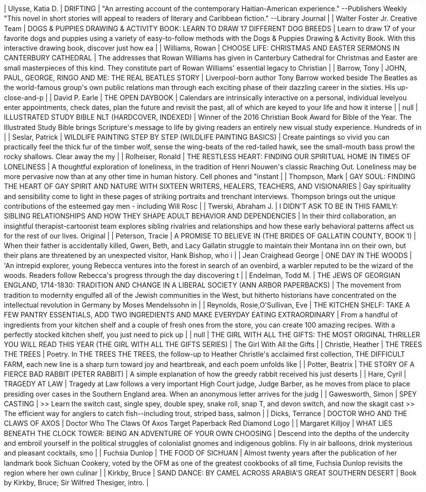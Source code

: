 | Ulysse, Katia D. | DRIFTING | "An arresting account of the contemporary Haitian-American experience." --Publishers Weekly  "This novel in short stories will appeal to readers of literary and Caribbean fiction." --Library Journal   |
| Walter Foster Jr. Creative Team | DOGS &AMP; PUPPIES DRAWING &AMP; ACTIVITY BOOK: LEARN TO DRAW 17 DIFFERENT DOG BREEDS | Learn to draw 17 of your favorite dogs and puppies using a variety of easy-to-follow methods with the Dogs & Puppies Drawing & Activity Book.   With this interactive drawing book, discover just how ea |
| Williams, Rowan | CHOOSE LIFE: CHRISTMAS AND EASTER SERMONS IN CANTERBURY CATHEDRAL |  The addresses that Rowan Williams has given in Canterbury Cathedral for Christmas and Easter are small masterpieces of this kind. They constitute part of Rowan Williams' essential legacy to Christian |
| Barrow, Tony | JOHN, PAUL, GEORGE, RINGO AND ME: THE REAL BEATLES STORY | Liverpool-born author Tony Barrow worked beside The Beatles as the world-famous group's own public relations man through each exciting phase of their dazzling career in the sixties. His up-close-and-p |
| David P. Earle | THE OPEN DAYBOOK | Calendars are intrinsically interactive on a personal, individual levelyou enter appointments, check dates, plan the future and revisit the past, all of which are keyed to your life and how it interse |
| null | ILLUSTRATED STUDY BIBLE NLT (HARDCOVER, INDEXED) | Winner of the 2016 Christian Book Award for Bible of the Year.  The Illustrated Study Bible brings Scripture's message to life by giving readers an entirely new visual study experience. Hundreds of in |
| Seslar, Patrick | WILDLIFE PAINTING STEP BY STEP (WILDLIFE PAINTING BASICS) |  Create paintings so vivid you can practically feel the thick fur of the timber wolf, sense the wing-beats of the red-tailed hawk, see the small-mouth bass prowl the rocky shallows.  Clear away the my |
| Rolheiser, Ronald | THE RESTLESS HEART: FINDING OUR SPIRITUAL HOME IN TIMES OF LONELINESS |  A thoughtful exploration of loneliness, in the tradition of Henri Nouwen's classic Reaching Out. Loneliness may be more pervasive now than at any other time in human history. Cell phones and "instant |
| Thompson, Mark | GAY SOUL: FINDING THE HEART OF GAY SPIRIT AND NATURE WITH SIXTEEN WRITERS, HEALERS, TEACHERS, AND VISIONARIES | Gay spirituality and sensibility come to light in these pages of striking portraits and trenchant interviews. Thompson brings out the unique contributions of the esteemed gay men - including Will Rosc |
| Twerski, Abraham J. | I DIDN'T ASK TO BE IN THIS FAMILY: SIBLING RELATIONSHIPS AND HOW THEY SHAPE ADULT BEHAVIOR AND DEPENDENCIES | In their third collaboration, an insightful therapist-cartoonist team explores sibling rivalries and relationships and how these early behavioral patterns affect us for the rest of our lives. Original |
| Peterson, Tracie | A PROMISE TO BELIEVE IN (THE BRIDES OF GALLATIN COUNTY, BOOK 1) | When their father is accidentally killed, Gwen, Beth, and Lacy Gallatin struggle to maintain their Montana inn on their own, but their plans are threatened by an unexpected visitor, Hank Bishop, who i |
| Jean Craighead George | ONE DAY IN THE WOODS | 'An intrepid explorer, young Rebecca ventures into the forest in search of an ovenbird, a warbler reputed to be the wizard of the woods. Readers follow Rebecca's progress through the day discovering t |
| Endelman, Todd M. | THE JEWS OF GEORGIAN ENGLAND, 1714-1830: TRADITION AND CHANGE IN A LIBERAL SOCIETY (ANN ARBOR PAPERBACKS) | The movement from tradition to modernity engulfed all of the Jewish communities in the West, but hitherto historians have concentrated on the intellectual revolution in Germany by Moses Mendelssohn in |
| Reynolds, Rosie,O'Sullivan, Eve | THE KITCHEN SHELF: TAKE A FEW PANTRY ESSENTIALS, ADD TWO INGREDIENTS AND MAKE EVERYDAY EATING EXTRAORDINARY |  From a handful of ingredients from your kitchen shelf and a couple of fresh ones from the store, you can create 100 amazing recipes.  With a perfectly stocked kitchen shelf, you just need to pick up  |
| null | THE GIRL WITH ALL THE GIFTS: THE MOST ORIGINAL THRILLER YOU WILL READ THIS YEAR (THE GIRL WITH ALL THE GIFTS SERIES) | The Girl With All the Gifts |
| Christle, Heather | THE TREES THE TREES | Poetry. In THE TREES THE TREES, the follow-up to Heather Christle's acclaimed first collection, THE DIFFICULT FARM, each new line is a sharp turn toward joy and heartbreak, and each poem unfolds like  |
| Potter, Beatrix | THE STORY OF A FIERCE BAD RABBIT (PETER RABBIT) | A simple explanation of how the greedy rabbit received his just deserts |
| Hare, Cyril | TRAGEDY AT LAW | Tragedy at Law follows a very important High Court judge, Judge Barber, as he moves from place to place presiding over cases in the Southern England area. When an anonymous letter arrives for the judg |
| Gawesworth, Simon | SPEY CASTING |  >> Learn the switch cast, single spey, double spey, snake roll, snap T, and devon switch, and now the skagit cast >> The efficient way for anglers to catch fish--including trout, striped bass, salmon |
| Dicks, Terrance | DOCTOR WHO AND THE CLAWS OF AXOS | Doctor Who The Claws Of Axos Target Paperback Red Diamond Logo |
| Margaret Killjoy | WHAT LIES BENEATH THE CLOCK TOWER: BEING AN ADVENTURE OF YOUR OWN CHOOSING | Descend into the depths of the undercity and embroil yourself in the political struggles of colonialist gnomes and indigenous goblins. Fly in air balloons, drink mysterious and pleasant cocktails, smo |
| Fuchsia Dunlop | THE FOOD OF SICHUAN |  Almost twenty years after the publication of her landmark book Sichuan Cookery, voted by the OFM as one of the greatest cookbooks of all time, Fuchsia Dunlop revisits the region where her own culinar |
| Kirkby, Bruce | SAND DANCE: BY CAMEL ACROSS ARABIA'S GREAT SOUTHERN DESERT | Book by Kirkby, Bruce; Sir Wilfred Thesiger, intro. |
